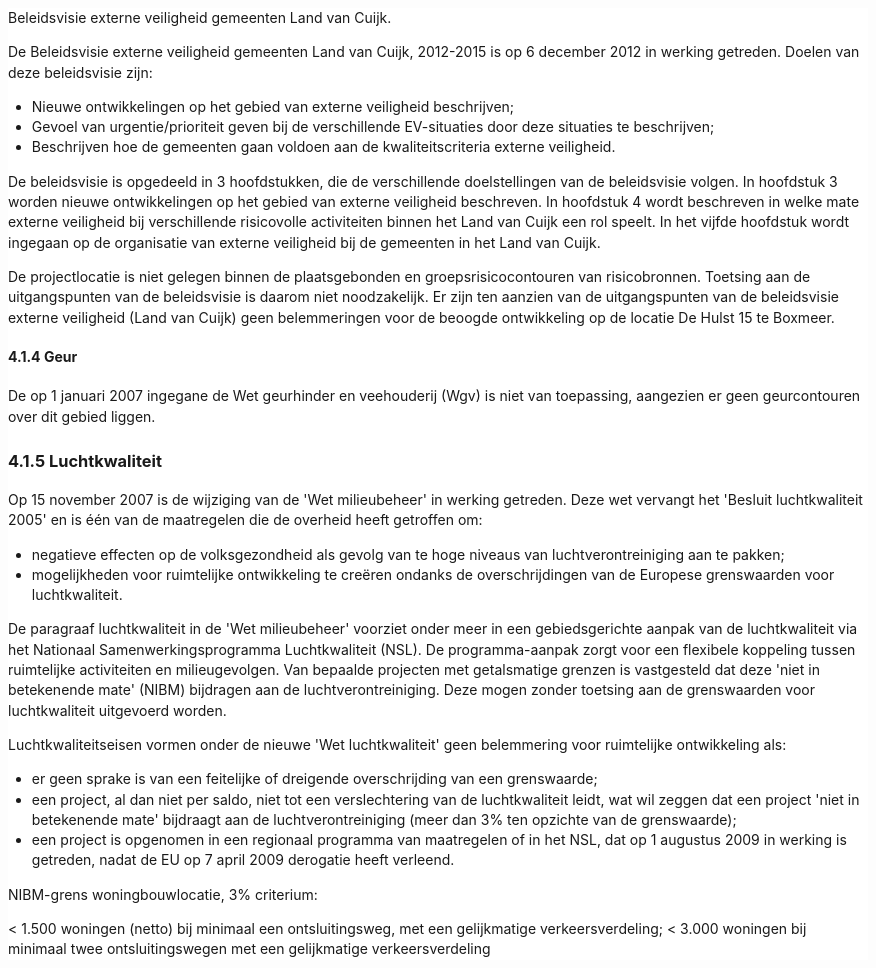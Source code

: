 Beleidsvisie externe veiligheid gemeenten Land van Cuijk.

De Beleidsvisie externe veiligheid gemeenten Land van Cuijk, 2012-2015 is op 6 december 2012 in werking getreden. Doelen van deze beleidsvisie zijn:

- Nieuwe ontwikkelingen op het gebied van externe veiligheid beschrijven;
- Gevoel van urgentie/prioriteit geven bij de verschillende EV-situaties door deze situaties te beschrijven;
- Beschrijven hoe de gemeenten gaan voldoen aan de kwaliteitscriteria externe veiligheid.

De beleidsvisie is opgedeeld in 3 hoofdstukken, die de verschillende doelstellingen van de beleidsvisie volgen. In hoofdstuk 3 worden nieuwe ontwikkelingen op het gebied van externe veiligheid beschreven. In hoofdstuk 4 wordt beschreven in welke mate externe veiligheid bij verschillende risicovolle activiteiten binnen het Land van Cuijk een rol speelt. In het vijfde hoofdstuk wordt ingegaan op de organisatie van externe veiligheid bij de gemeenten in het Land van Cuijk.

De projectlocatie is niet gelegen binnen de plaatsgebonden en groepsrisicocontouren van risicobronnen. Toetsing aan de uitgangspunten van de beleidsvisie is daarom niet noodzakelijk. Er zijn ten aanzien van de uitgangspunten van de beleidsvisie externe veiligheid (Land van Cuijk) geen belemmeringen voor de beoogde ontwikkeling op de locatie De Hulst 15 te Boxmeer.

#### **4.1.4 Geur**

De op 1 januari 2007 ingegane de Wet geurhinder en veehouderij (Wgv) is niet van toepassing, aangezien er geen geurcontouren over dit gebied liggen.

### **4.1.5 Luchtkwaliteit**

Op 15 november 2007 is de wijziging van de 'Wet milieubeheer' in werking getreden. Deze wet vervangt het 'Besluit luchtkwaliteit 2005' en is één van de maatregelen die de overheid heeft getroffen om:

- negatieve effecten op de volksgezondheid als gevolg van te hoge niveaus van luchtverontreiniging aan te pakken;
- mogelijkheden voor ruimtelijke ontwikkeling te creëren ondanks de overschrijdingen van de Europese grenswaarden voor luchtkwaliteit.

De paragraaf luchtkwaliteit in de 'Wet milieubeheer' voorziet onder meer in een gebiedsgerichte aanpak van de luchtkwaliteit via het Nationaal Samenwerkingsprogramma Luchtkwaliteit (NSL). De programma-aanpak zorgt voor een flexibele koppeling tussen ruimtelijke activiteiten en milieugevolgen. Van bepaalde projecten met getalsmatige grenzen is vastgesteld dat deze 'niet in betekenende mate' (NIBM) bijdragen aan de luchtverontreiniging. Deze mogen zonder toetsing aan de grenswaarden voor luchtkwaliteit uitgevoerd worden.

Luchtkwaliteitseisen vormen onder de nieuwe 'Wet luchtkwaliteit' geen belemmering voor ruimtelijke ontwikkeling als:

- er geen sprake is van een feitelijke of dreigende overschrijding van een grenswaarde;
- een project, al dan niet per saldo, niet tot een verslechtering van de luchtkwaliteit leidt, wat wil zeggen dat een project 'niet in betekenende mate' bijdraagt aan de luchtverontreiniging (meer dan 3% ten opzichte van de grenswaarde);
- een project is opgenomen in een regionaal programma van maatregelen of in het NSL, dat op 1 augustus 2009 in werking is getreden, nadat de EU op 7 april 2009 derogatie heeft verleend.

NIBM-grens woningbouwlocatie, 3% criterium:

< 1.500 woningen (netto) bij minimaal een ontsluitingsweg, met een gelijkmatige verkeersverdeling; < 3.000 woningen bij minimaal twee ontsluitingswegen met een gelijkmatige verkeersverdeling
